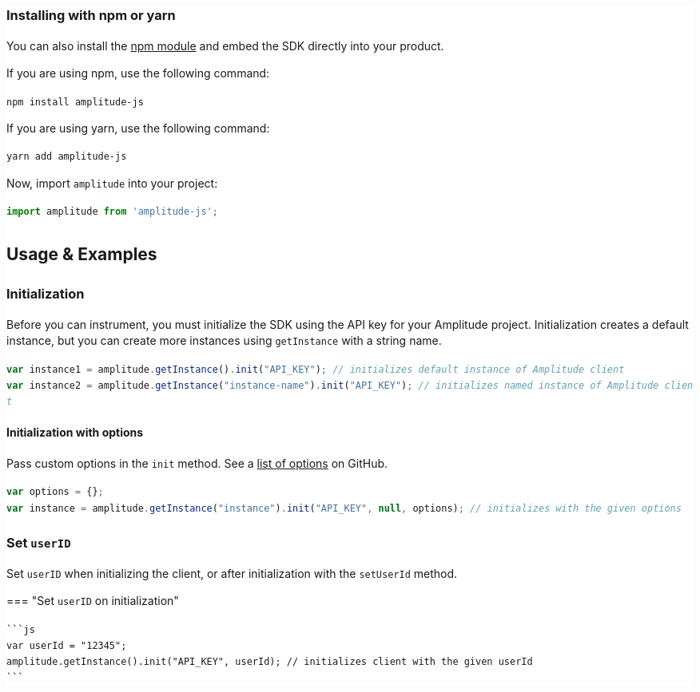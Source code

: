 ### Installing with npm or yarn

You can also install the [npm module](https://www.npmjs.com/package/amplitude-js) and embed the SDK directly into your product.

If you are using npm, use the following command:

```bash
npm install amplitude-js
```

If you are using yarn, use the following command:

```bash
yarn add amplitude-js
```

Now, import `amplitude` into your project:

```js
import amplitude from 'amplitude-js';
```

## Usage & Examples

### Initialization

Before you can instrument, you must initialize the SDK using the API key for your Amplitude project.
 Initialization creates a default instance, but you can create more instances using `getInstance` with a string name.

```js
var instance1 = amplitude.getInstance().init("API_KEY"); // initializes default instance of Amplitude client
var instance2 = amplitude.getInstance("instance-name").init("API_KEY"); // initializes named instance of Amplitude client
```

#### Initialization with options

Pass custom options in the `init` method. See a [list of options](https://github.com/amplitude/Amplitude-JavaScript/blob/main/src/options.js) on GitHub.

```js
var options = {};
var instance = amplitude.getInstance("instance").init("API_KEY", null, options); // initializes with the given options
```

### Set `userID`

Set `userID` when initializing the client, or after initialization with the `setUserId` method.

=== "Set `userID` on initialization"

    ```js
    var userId = "12345";
    amplitude.getInstance().init("API_KEY", userId); // initializes client with the given userId
    ```
